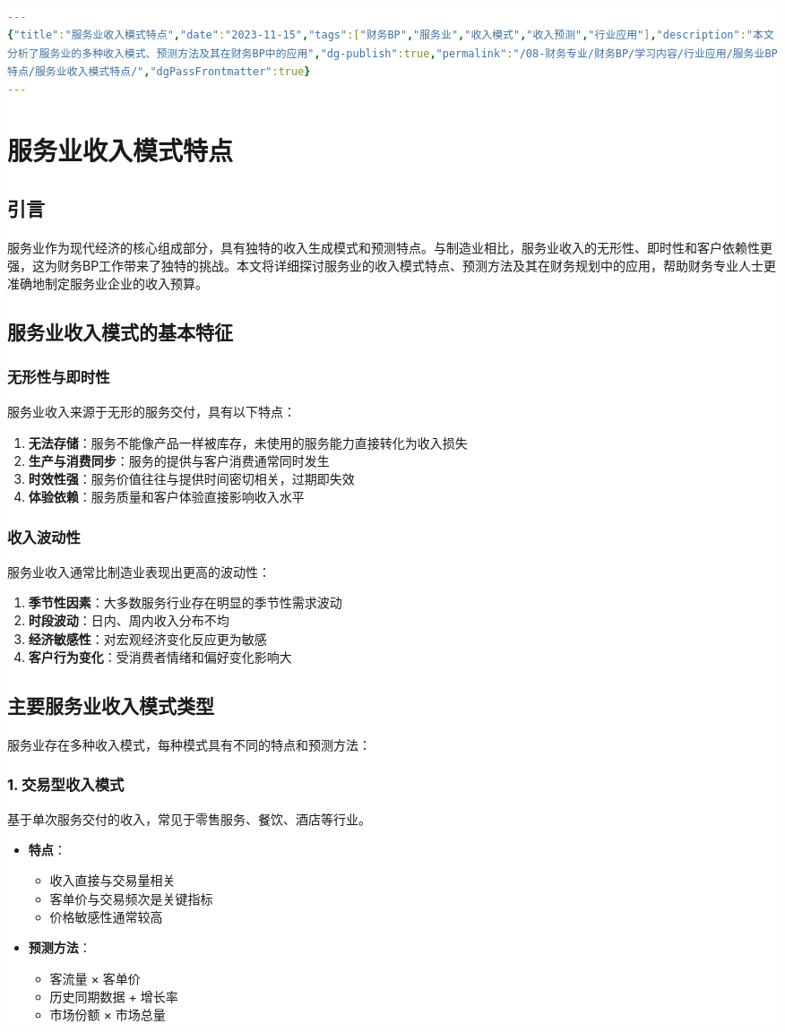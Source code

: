 ```yaml
---
{"title":"服务业收入模式特点","date":"2023-11-15","tags":["财务BP","服务业","收入模式","收入预测","行业应用"],"description":"本文分析了服务业的多种收入模式、预测方法及其在财务BP中的应用","dg-publish":true,"permalink":"/08-财务专业/财务BP/学习内容/行业应用/服务业BP特点/服务业收入模式特点/","dgPassFrontmatter":true}
---
```



# 服务业收入模式特点

## 引言

服务业作为现代经济的核心组成部分，具有独特的收入生成模式和预测特点。与制造业相比，服务业收入的无形性、即时性和客户依赖性更强，这为财务BP工作带来了独特的挑战。本文将详细探讨服务业的收入模式特点、预测方法及其在财务规划中的应用，帮助财务专业人士更准确地制定服务业企业的收入预算。

## 服务业收入模式的基本特征

### 无形性与即时性

服务业收入来源于无形的服务交付，具有以下特点：

1. **无法存储**：服务不能像产品一样被库存，未使用的服务能力直接转化为收入损失
2. **生产与消费同步**：服务的提供与客户消费通常同时发生
3. **时效性强**：服务价值往往与提供时间密切相关，过期即失效
4. **体验依赖**：服务质量和客户体验直接影响收入水平

### 收入波动性

服务业收入通常比制造业表现出更高的波动性：

1. **季节性因素**：大多数服务行业存在明显的季节性需求波动
2. **时段波动**：日内、周内收入分布不均
3. **经济敏感性**：对宏观经济变化反应更为敏感
4. **客户行为变化**：受消费者情绪和偏好变化影响大

## 主要服务业收入模式类型

服务业存在多种收入模式，每种模式具有不同的特点和预测方法：

### 1. 交易型收入模式

基于单次服务交付的收入，常见于零售服务、餐饮、酒店等行业。

- **特点**：
  - 收入直接与交易量相关
  - 客单价与交易频次是关键指标
  - 价格敏感性通常较高
  
- **预测方法**：
  - 客流量 × 客单价
  - 历史同期数据 + 增长率
  - 市场份额 × 市场总量
